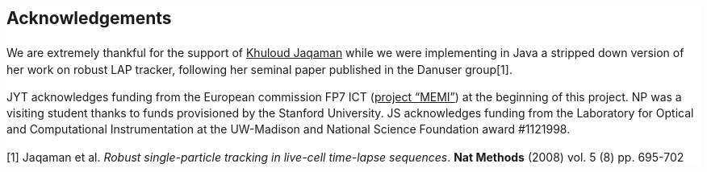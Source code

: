Acknowledgements
----------------

We are extremely thankful for the support of [Khuloud Jaqaman](http://www.utsouthwestern.edu/labs/jaqaman/) while we were implementing in Java a stripped down version of her work on robust LAP tracker, following her seminal paper published in the Danuser group[1].

JYT acknowledges funding from the European commission FP7 ICT ([project “MEMI”](http://www.memi-fp7.org)) at the beginning of this project. NP was a visiting student thanks to funds provisioned by the Stanford University. JS acknowledges funding from the Laboratory for Optical and Computational Instrumentation at the UW-Madison and National Science Foundation award \#1121998.

<references/>

    

[1] Jaqaman et al. *Robust single-particle tracking in live-cell time-lapse sequences*. **Nat Methods** (2008) vol. 5 (8) pp. 695-702
